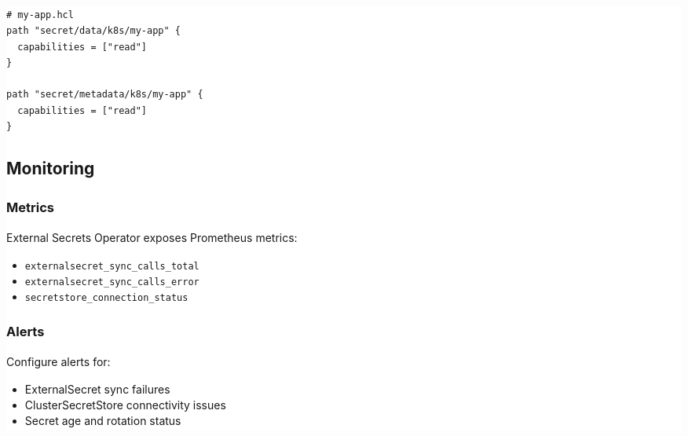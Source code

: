 ```hcl
# my-app.hcl
path "secret/data/k8s/my-app" {
  capabilities = ["read"]
}

path "secret/metadata/k8s/my-app" {
  capabilities = ["read"]
}
```

## Monitoring

### Metrics

External Secrets Operator exposes Prometheus metrics:
- `externalsecret_sync_calls_total`
- `externalsecret_sync_calls_error`
- `secretstore_connection_status`

### Alerts

Configure alerts for:
- ExternalSecret sync failures
- ClusterSecretStore connectivity issues
- Secret age and rotation status